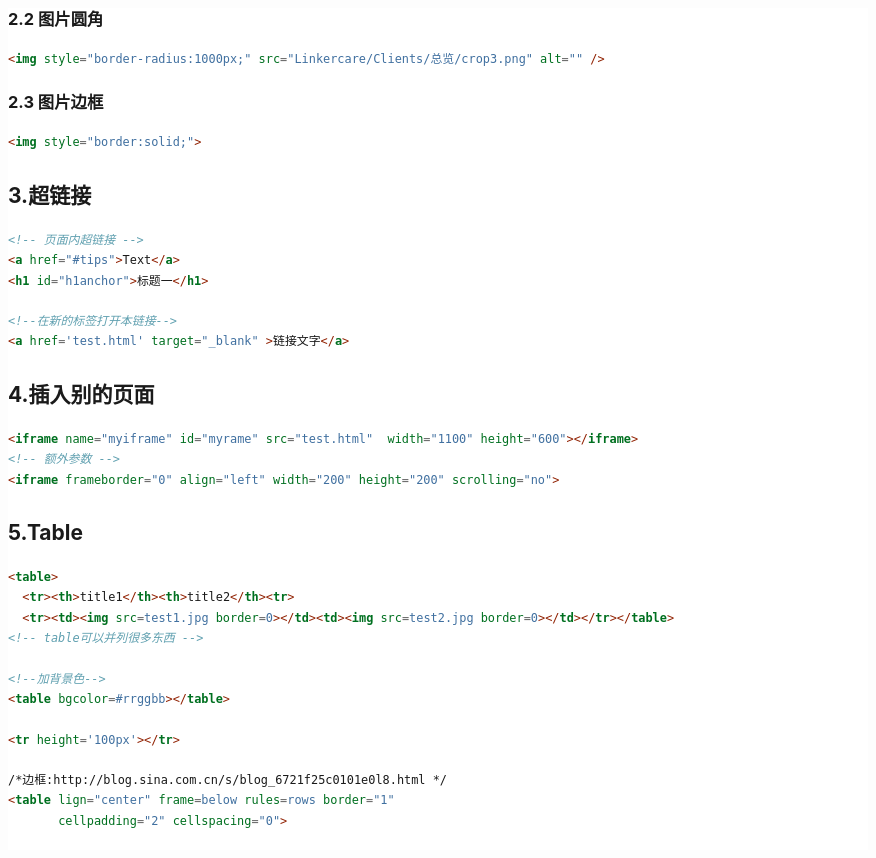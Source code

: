 
<a name="GdPN0"></a>
### 2.2 图片圆角
```html
<img style="border-radius:1000px;" src="Linkercare/Clients/总览/crop3.png" alt="" />
```
<a name="qE5dH"></a>
### 2.3 图片边框

```html
<img style="border:solid;">
```

<a name="rhYz5"></a>
## 3.超链接

```html
<!-- 页面内超链接 -->
<a href="#tips">Text</a>
<h1 id="h1anchor">标题一</h1>

<!--在新的标签打开本链接-->
<a href='test.html' target="_blank" >链接文字</a>
```

<a name="nEqgY"></a>
## 4.插入别的页面

```html
<iframe name="myiframe" id="myrame" src="test.html"  width="1100" height="600"></iframe>
<!-- 额外参数 -->
<iframe frameborder="0" align="left" width="200" height="200" scrolling="no">


```


<a name="cXPrD"></a>
## 5.Table
```html
<table>
  <tr><th>title1</th><th>title2</th><tr>
  <tr><td><img src=test1.jpg border=0></td><td><img src=test2.jpg border=0></td></tr></table>
<!-- table可以并列很多东西 -->

<!--加背景色-->
<table bgcolor=#rrggbb></table>

<tr height='100px'></tr>

/*边框:http://blog.sina.com.cn/s/blog_6721f25c0101e0l8.html */
<table lign="center" frame=below rules=rows border="1"
       cellpadding="2" cellspacing="0">



```
